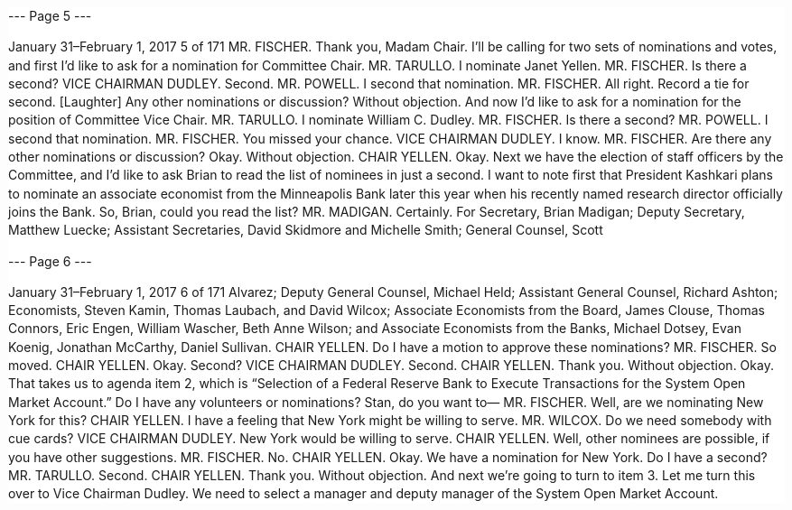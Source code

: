 --- Page 5 ---

January 31–February 1, 2017 5 of 171
MR. FISCHER. Thank you, Madam Chair. I’ll be calling for two sets of nominations
and votes, and first I’d like to ask for a nomination for Committee Chair.
MR. TARULLO. I nominate Janet Yellen.
MR. FISCHER. Is there a second?
VICE CHAIRMAN DUDLEY. Second.
MR. POWELL. I second that nomination.
MR. FISCHER. All right. Record a tie for second. [Laughter] Any other nominations
or discussion? Without objection. And now I’d like to ask for a nomination for the position of
Committee Vice Chair.
MR. TARULLO. I nominate William C. Dudley.
MR. FISCHER. Is there a second?
MR. POWELL. I second that nomination.
MR. FISCHER. You missed your chance.
VICE CHAIRMAN DUDLEY. I know.
MR. FISCHER. Are there any other nominations or discussion? Okay. Without
objection.
CHAIR YELLEN. Okay. Next we have the election of staff officers by the Committee,
and I’d like to ask Brian to read the list of nominees in just a second. I want to note first that
President Kashkari plans to nominate an associate economist from the Minneapolis Bank later
this year when his recently named research director officially joins the Bank. So, Brian, could
you read the list?
MR. MADIGAN. Certainly. For Secretary, Brian Madigan; Deputy Secretary, Matthew
Luecke; Assistant Secretaries, David Skidmore and Michelle Smith; General Counsel, Scott

--- Page 6 ---

January 31–February 1, 2017 6 of 171
Alvarez; Deputy General Counsel, Michael Held; Assistant General Counsel, Richard Ashton;
Economists, Steven Kamin, Thomas Laubach, and David Wilcox; Associate Economists from
the Board, James Clouse, Thomas Connors, Eric Engen, William Wascher, Beth Anne Wilson;
and Associate Economists from the Banks, Michael Dotsey, Evan Koenig, Jonathan McCarthy,
Daniel Sullivan.
CHAIR YELLEN. Do I have a motion to approve these nominations?
MR. FISCHER. So moved.
CHAIR YELLEN. Okay. Second?
VICE CHAIRMAN DUDLEY. Second.
CHAIR YELLEN. Thank you. Without objection. Okay. That takes us to agenda
item 2, which is “Selection of a Federal Reserve Bank to Execute Transactions for the System
Open Market Account.” Do I have any volunteers or nominations? Stan, do you want to—
MR. FISCHER. Well, are we nominating New York for this?
CHAIR YELLEN. I have a feeling that New York might be willing to serve.
MR. WILCOX. Do we need somebody with cue cards?
VICE CHAIRMAN DUDLEY. New York would be willing to serve.
CHAIR YELLEN. Well, other nominees are possible, if you have other suggestions.
MR. FISCHER. No.
CHAIR YELLEN. Okay. We have a nomination for New York. Do I have a second?
MR. TARULLO. Second.
CHAIR YELLEN. Thank you. Without objection. And next we’re going to turn to item
3. Let me turn this over to Vice Chairman Dudley. We need to select a manager and deputy
manager of the System Open Market Account.
